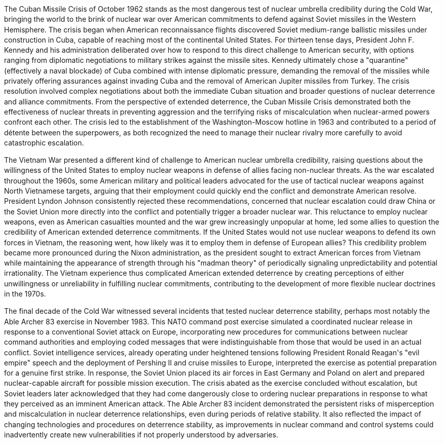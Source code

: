 The Cuban Missile Crisis of October 1962 stands as the most dangerous test of nuclear umbrella credibility during the Cold War, bringing the world to the brink of nuclear war over American commitments to defend against Soviet missiles in the Western Hemisphere. The crisis began when American reconnaissance flights discovered Soviet medium-range ballistic missiles under construction in Cuba, capable of reaching most of the continental United States. For thirteen tense days, President John F. Kennedy and his administration deliberated over how to respond to this direct challenge to American security, with options ranging from diplomatic negotiations to military strikes against the missile sites. Kennedy ultimately chose a "quarantine" (effectively a naval blockade) of Cuba combined with intense diplomatic pressure, demanding the removal of the missiles while privately offering assurances against invading Cuba and the removal of American Jupiter missiles from Turkey. The crisis resolution involved complex negotiations about both the immediate Cuban situation and broader questions of nuclear deterrence and alliance commitments. From the perspective of extended deterrence, the Cuban Missile Crisis demonstrated both the effectiveness of nuclear threats in preventing aggression and the terrifying risks of miscalculation when nuclear-armed powers confront each other. The crisis led to the establishment of the Washington-Moscow hotline in 1963 and contributed to a period of détente between the superpowers, as both recognized the need to manage their nuclear rivalry more carefully to avoid catastrophic escalation.

The Vietnam War presented a different kind of challenge to American nuclear umbrella credibility, raising questions about the willingness of the United States to employ nuclear weapons in defense of allies facing non-nuclear threats. As the war escalated throughout the 1960s, some American military and political leaders advocated for the use of tactical nuclear weapons against North Vietnamese targets, arguing that their employment could quickly end the conflict and demonstrate American resolve. President Lyndon Johnson consistently rejected these recommendations, concerned that nuclear escalation could draw China or the Soviet Union more directly into the conflict and potentially trigger a broader nuclear war. This reluctance to employ nuclear weapons, even as American casualties mounted and the war grew increasingly unpopular at home, led some allies to question the credibility of American extended deterrence commitments. If the United States would not use nuclear weapons to defend its own forces in Vietnam, the reasoning went, how likely was it to employ them in defense of European allies? This credibility problem became more pronounced during the Nixon administration, as the president sought to extract American forces from Vietnam while maintaining the appearance of strength through his "madman theory" of periodically signaling unpredictability and potential irrationality. The Vietnam experience thus complicated American extended deterrence by creating perceptions of either unwillingness or unreliability in fulfilling nuclear commitments, contributing to the development of more flexible nuclear doctrines in the 1970s.

The final decade of the Cold War witnessed several incidents that tested nuclear deterrence stability, perhaps most notably the Able Archer 83 exercise in November 1983. This NATO command post exercise simulated a coordinated nuclear release in response to a conventional Soviet attack on Europe, incorporating new procedures for communications between nuclear command authorities and employing coded messages that were indistinguishable from those that would be used in an actual conflict. Soviet intelligence services, already operating under heightened tensions following President Ronald Reagan's "evil empire" speech and the deployment of Pershing II and cruise missiles to Europe, interpreted the exercise as potential preparation for a genuine first strike. In response, the Soviet Union placed its air forces in East Germany and Poland on alert and prepared nuclear-capable aircraft for possible mission execution. The crisis abated as the exercise concluded without escalation, but Soviet leaders later acknowledged that they had come dangerously close to ordering nuclear preparations in response to what they perceived as an imminent American attack. The Able Archer 83 incident demonstrated the persistent risks of misperception and miscalculation in nuclear deterrence relationships, even during periods of relative stability. It also reflected the impact of changing technologies and procedures on deterrence stability, as improvements in nuclear command and control systems could inadvertently create new vulnerabilities if not properly understood by adversaries.
